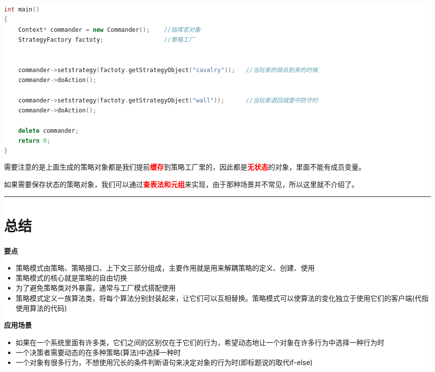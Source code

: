 ```cpp
int main()
{
    Context* commander = new Commander();    //指挥官对象
    StrategyFactory factoty;                 //策略工厂
    
    
    commander->setstrategy(factoty.getStrategyObject("cavalry"));   //当玩家的骑兵到来的时候
    commander->doAction();

    commander->setstrategy(factoty.getStrategyObject("wall"));      //当玩家退回城堡中防守时   
    commander->doAction();

    delete commander;
    return 0;
}
```
需要注意的是上面生成的策略对象都是我们提前<font color=red>**缓存**</font>到策略工厂里的，因此都是<font color=red>**无状态**</font>的对象，里面不能有成员变量。

如果需要保存状态的策略对象，我们可以通过<font color=red>**查表法和元组**</font>来实现，由于那种场景并不常见，所以这里就不介绍了。

--------
# 总结
**要点**

- 策略模式由策略、策略接口、上下文三部分组成，主要作用就是用来解耦策略的定义、创建、使用
- 策略模式的核心就是策略的自由切换
- 为了避免策略类对外暴露，通常与工厂模式搭配使用
- 策略模式定义一族算法类，将每个算法分别封装起来，让它们可以互相替换。策略模式可以使算法的变化独立于使用它们的客户端(代指使用算法的代码)

**应用场景**

- 如果在一个系统里面有许多类，它们之间的区别仅在于它们的行为，希望动态地让一个对象在许多行为中选择一种行为时
-  一个决策者需要动态的在多种策略(算法)中选择一种时
- 一个对象有很多行为，不想使用冗长的条件判断语句来决定对象的行为时(即标题说的取代if-else)


